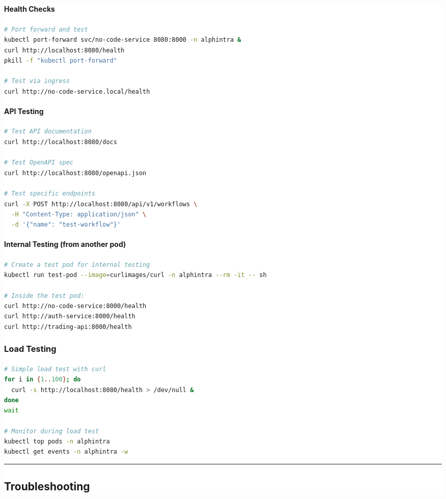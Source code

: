#### Health Checks
```bash
# Port forward and test
kubectl port-forward svc/no-code-service 8080:8000 -n alphintra &
curl http://localhost:8080/health
pkill -f "kubectl port-forward"

# Test via ingress
curl http://no-code-service.local/health
```

#### API Testing
```bash
# Test API documentation
curl http://localhost:8080/docs

# Test OpenAPI spec
curl http://localhost:8080/openapi.json

# Test specific endpoints
curl -X POST http://localhost:8080/api/v1/workflows \
  -H "Content-Type: application/json" \
  -d '{"name": "test-workflow"}'
```

#### Internal Testing (from another pod)
```bash
# Create a test pod for internal testing
kubectl run test-pod --image=curlimages/curl -n alphintra --rm -it -- sh

# Inside the test pod:
curl http://no-code-service:8000/health
curl http://auth-service:8000/health
curl http://trading-api:8000/health
```

### Load Testing
```bash
# Simple load test with curl
for i in {1..100}; do
  curl -s http://localhost:8080/health > /dev/null &
done
wait

# Monitor during load test
kubectl top pods -n alphintra
kubectl get events -n alphintra -w
```

---

## Troubleshooting
